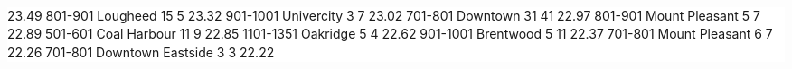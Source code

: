 <td align="center">23.49</td>
</tr>
<tr class="odd">
<td align="center">801-901</td>
<td align="center">Lougheed</td>
<td align="center">15</td>
<td align="center">5</td>
<td align="center">23.32</td>
</tr>
<tr class="even">
<td align="center">901-1001</td>
<td align="center">Univercity</td>
<td align="center">3</td>
<td align="center">7</td>
<td align="center">23.02</td>
</tr>
<tr class="odd">
<td align="center">701-801</td>
<td align="center">Downtown</td>
<td align="center">31</td>
<td align="center">41</td>
<td align="center">22.97</td>
</tr>
<tr class="even">
<td align="center">801-901</td>
<td align="center">Mount Pleasant</td>
<td align="center">5</td>
<td align="center">7</td>
<td align="center">22.89</td>
</tr>
<tr class="odd">
<td align="center">501-601</td>
<td align="center">Coal Harbour</td>
<td align="center">11</td>
<td align="center">9</td>
<td align="center">22.85</td>
</tr>
<tr class="even">
<td align="center">1101-1351</td>
<td align="center">Oakridge</td>
<td align="center">5</td>
<td align="center">4</td>
<td align="center">22.62</td>
</tr>
<tr class="odd">
<td align="center">901-1001</td>
<td align="center">Brentwood</td>
<td align="center">5</td>
<td align="center">11</td>
<td align="center">22.37</td>
</tr>
<tr class="even">
<td align="center">701-801</td>
<td align="center">Mount Pleasant</td>
<td align="center">6</td>
<td align="center">7</td>
<td align="center">22.26</td>
</tr>
<tr class="odd">
<td align="center">701-801</td>
<td align="center">Downtown Eastside</td>
<td align="center">3</td>
<td align="center">3</td>
<td align="center">22.22</td>
